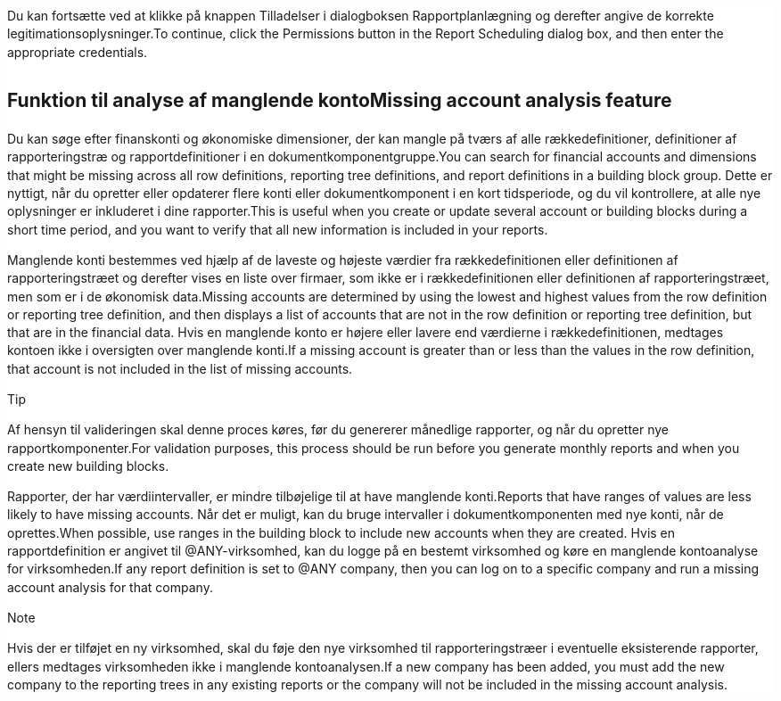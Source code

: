 <span data-ttu-id="1b82c-186">Du kan fortsætte ved at klikke på knappen Tilladelser i dialogboksen Rapportplanlægning og derefter angive de korrekte legitimationsoplysninger.</span><span class="sxs-lookup"><span data-stu-id="1b82c-186">To continue, click the Permissions button in the Report Scheduling dialog box, and then enter the appropriate credentials.</span></span>

## <a name="missing-account-analysis-feature"></a><span data-ttu-id="1b82c-187">Funktion til analyse af manglende konto</span><span class="sxs-lookup"><span data-stu-id="1b82c-187">Missing account analysis feature</span></span>
<span data-ttu-id="1b82c-188">Du kan søge efter finanskonti og økonomiske dimensioner, der kan mangle på tværs af alle rækkedefinitioner, definitioner af rapporteringstræ og rapportdefinitioner i en dokumentkomponentgruppe.</span><span class="sxs-lookup"><span data-stu-id="1b82c-188">You can search for financial accounts and dimensions that might be missing across all row definitions, reporting tree definitions, and report definitions in a building block group.</span></span> <span data-ttu-id="1b82c-189">Dette er nyttigt, når du opretter eller opdaterer flere konti eller dokumentkomponent i en kort tidsperiode, og du vil kontrollere, at alle nye oplysninger er inkluderet i dine rapporter.</span><span class="sxs-lookup"><span data-stu-id="1b82c-189">This is useful when you create or update several account or building blocks during a short time period, and you want to verify that all new information is included in your reports.</span></span>

<span data-ttu-id="1b82c-190">Manglende konti bestemmes ved hjælp af de laveste og højeste værdier fra rækkedefinitionen eller definitionen af rapporteringstræet og derefter vises en liste over firmaer, som ikke er i rækkedefinitionen eller definitionen af rapporteringstræet, men som er i de økonomisk data.</span><span class="sxs-lookup"><span data-stu-id="1b82c-190">Missing accounts are determined by using the lowest and highest values from the row definition or reporting tree definition, and then displays a list of accounts that are not in the row definition or reporting tree definition, but that are in the financial data.</span></span> <span data-ttu-id="1b82c-191">Hvis en manglende konto er højere eller lavere end værdierne i rækkedefinitionen, medtages kontoen ikke i oversigten over manglende konti.</span><span class="sxs-lookup"><span data-stu-id="1b82c-191">If a missing account is greater than or less than the values in the row definition, that account is not included in the list of missing accounts.</span></span>

> [!TIP]
> <span data-ttu-id="1b82c-192">Af hensyn til valideringen skal denne proces køres, før du genererer månedlige rapporter, og når du opretter nye rapportkomponenter.</span><span class="sxs-lookup"><span data-stu-id="1b82c-192">For validation purposes, this process should be run before you generate monthly reports and when you create new building blocks.</span></span>

<span data-ttu-id="1b82c-193">Rapporter, der har værdiintervaller, er mindre tilbøjelige til at have manglende konti.</span><span class="sxs-lookup"><span data-stu-id="1b82c-193">Reports that have ranges of values are less likely to have missing accounts.</span></span> <span data-ttu-id="1b82c-194">Når det er muligt, kan du bruge intervaller i dokumentkomponenten med nye konti, når de oprettes.</span><span class="sxs-lookup"><span data-stu-id="1b82c-194">When possible, use ranges in the building block to include new accounts when they are created.</span></span> <span data-ttu-id="1b82c-195">Hvis en rapportdefinition er angivet til @ANY-virksomhed, kan du logge på en bestemt virksomhed og køre en manglende kontoanalyse for virksomheden.</span><span class="sxs-lookup"><span data-stu-id="1b82c-195">If any report definition is set to @ANY company, then you can log on to a specific company and run a missing account analysis for that company.</span></span>

> [!NOTE]
> <span data-ttu-id="1b82c-196">Hvis der er tilføjet en ny virksomhed, skal du føje den nye virksomhed til rapporteringstræer i eventuelle eksisterende rapporter, ellers medtages virksomheden ikke i manglende kontoanalysen.</span><span class="sxs-lookup"><span data-stu-id="1b82c-196">If a new company has been added, you must add the new company to the reporting trees in any existing reports or the company will not be included in the missing account analysis.</span></span>
